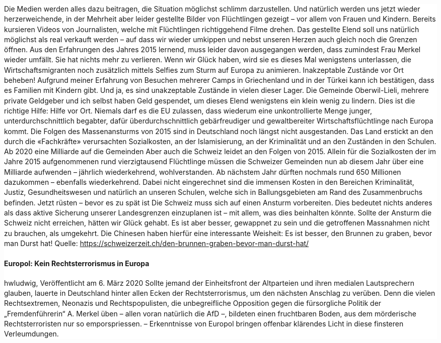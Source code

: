 Die Medien werden alles dazu beitragen, die Situation möglichst schlimm darzustellen. Und natürlich werden uns jetzt wieder herzerweichende, in der Mehrheit aber leider gestellte Bilder von Flüchtlingen gezeigt – vor allem von Frauen und Kindern. Bereits kursieren Videos von Journalisten, welche mit Flüchtlingen richtiggehend Filme drehen. Das gestellte Elend soll uns natürlich möglichst als real verkauft werden – auf dass wir wieder umkippen und nebst unseren Herzen auch gleich noch die Grenzen öffnen. Aus den Erfahrungen des Jahres 2015 lernend, muss leider davon ausgegangen werden, dass zumindest Frau Merkel wieder umfällt. Sie hat nichts mehr zu verlieren. Wenn wir Glück haben, wird sie es dieses Mal wenigstens unterlassen, die Wirtschaftsmigranten noch zusätzlich mittels Selfies zum Sturm auf Europa zu animieren. Inakzeptable Zustände vor Ort beheben!
Aufgrund meiner Erfahrung von Besuchen mehrerer Camps in Griechenland und in der Türkei kann ich bestätigen, dass es Familien mit Kindern gibt. Und ja, es sind unakzeptable Zustände in vielen dieser Lager. Die Gemeinde Oberwil-Lieli, mehrere private Geldgeber und ich selbst haben Geld gespendet, um dieses Elend wenigstens ein klein wenig zu lindern. Dies ist die richtige Hilfe: Hilfe vor Ort.
Niemals darf es die EU zulassen, dass wiederum eine unkontrollierte Menge junger, unterdurchschnittlich begabter, dafür überdurchschnittlich gebärfreudiger und gewaltbereiter Wirtschaftsflüchtlinge nach Europa kommt. Die Folgen des Massenansturms von 2015 sind in Deutschland noch längst nicht ausgestanden. Das Land erstickt an den durch die «Fachkräfte» verursachten Sozialkosten, an der Islamisierung, an der Kriminalität und an den Zuständen in den Schulen.
Ab 2020 eine Milliarde auf die Gemeinden Aber auch die Schweiz leidet an den Folgen von 2015. Allein für die Sozialkosten der im Jahre 2015 aufgenommenen rund vierzigtausend Flüchtlinge müssen die Schweizer Gemeinden nun ab diesem Jahr über eine Milliarde aufwenden – jährlich wiederkehrend, wohlverstanden. Ab nächstem Jahr dürften nochmals rund 650 Millionen dazukommen – ebenfalls wiederkehrend. Dabei nicht eingerechnet sind die immensen Kosten in den Bereichen Kriminalität, Justiz, Gesundheitswesen und natürlich an unseren Schulen, welche sich in Ballungsgebieten am Rand des Zusammenbruchs befinden.
Jetzt rüsten – bevor es zu spät ist Die Schweiz muss sich auf einen Ansturm vorbereiten. Dies bedeutet nichts anderes als dass aktive Sicherung unserer Landesgrenzen einzuplanen ist – mit allem, was dies beinhalten könnte. Sollte der Ansturm die Schweiz nicht erreichen, hätten wir Glück gehabt. Es ist aber besser, gewappnet zu sein und die getroffenen Massnahmen nicht zu brauchen, als umgekehrt.
Die Chinesen haben hierfür eine interessante Weisheit: Es ist besser, den Brunnen zu graben, bevor man Durst hat!
Quelle: https://schweizerzeit.ch/den-brunnen-graben-bevor-man-durst-hat/
#### Europol: Kein Rechtsterrorismus in Europa
hwludwig, Veröffentlicht am 6. März 2020 Sollte jemand der Einheitsfront der Altparteien und ihren medialen Lautsprechern glauben, lauerte in Deutschland hinter allen Ecken der Rechtsterrorismus, um den nächsten Anschlag zu verüben. Denn die vielen Rechtsextremen, Neonazis und Rechtspopulisten, die unbegreifliche Opposition gegen die fürsorgliche Politik der „Fremdenführerin“ A. Merkel üben – allen voran natürlich die AfD –, bildeten einen fruchtbaren Boden, aus dem mörderische Rechtsterroristen nur so emporspriessen. – Erkenntnisse von Europol bringen offenbar klärendes Licht in diese finsteren Verleumdungen.